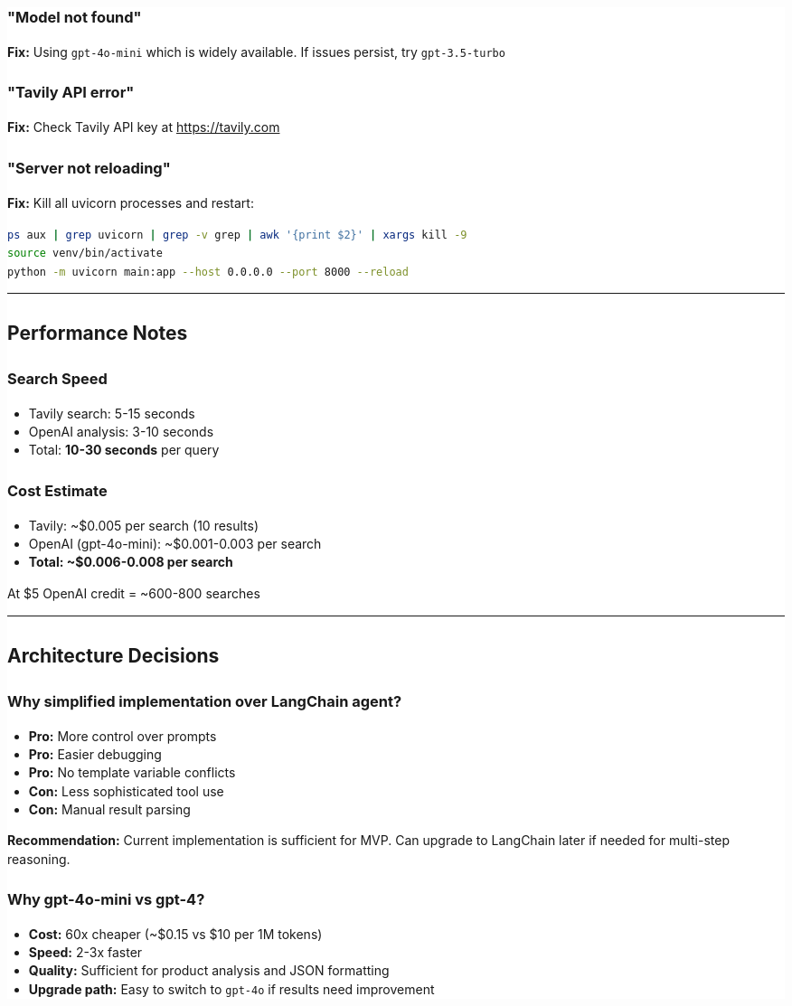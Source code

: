 ### "Model not found"
**Fix:** Using `gpt-4o-mini` which is widely available. If issues persist, try `gpt-3.5-turbo`

### "Tavily API error"
**Fix:** Check Tavily API key at https://tavily.com

### "Server not reloading"
**Fix:** Kill all uvicorn processes and restart:
```bash
ps aux | grep uvicorn | grep -v grep | awk '{print $2}' | xargs kill -9
source venv/bin/activate
python -m uvicorn main:app --host 0.0.0.0 --port 8000 --reload
```

---

## Performance Notes

### Search Speed
- Tavily search: 5-15 seconds
- OpenAI analysis: 3-10 seconds
- Total: **10-30 seconds** per query

### Cost Estimate
- Tavily: ~$0.005 per search (10 results)
- OpenAI (gpt-4o-mini): ~$0.001-0.003 per search
- **Total: ~$0.006-0.008 per search**

At $5 OpenAI credit = ~600-800 searches

---

## Architecture Decisions

### Why simplified implementation over LangChain agent?
- **Pro:** More control over prompts
- **Pro:** Easier debugging
- **Pro:** No template variable conflicts
- **Con:** Less sophisticated tool use
- **Con:** Manual result parsing

**Recommendation:** Current implementation is sufficient for MVP. Can upgrade to LangChain later if needed for multi-step reasoning.

### Why gpt-4o-mini vs gpt-4?
- **Cost:** 60x cheaper (~$0.15 vs $10 per 1M tokens)
- **Speed:** 2-3x faster
- **Quality:** Sufficient for product analysis and JSON formatting
- **Upgrade path:** Easy to switch to `gpt-4o` if results need improvement
